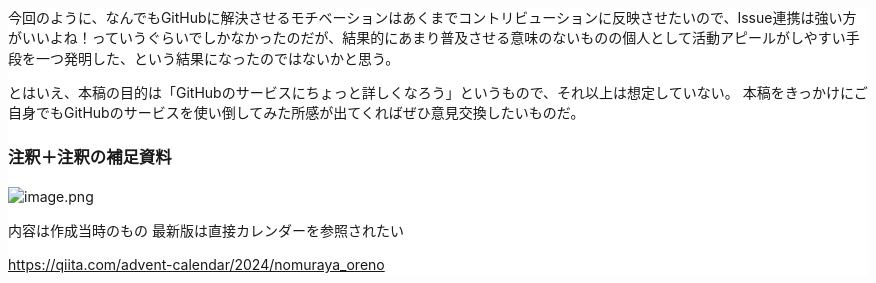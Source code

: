 今回のように、なんでもGitHubに解決させるモチベーションはあくまでコントリビューションに反映させたいので、Issue連携は強い方がいいよね！っていうぐらいでしかなかったのだが、結果的にあまり普及させる意味のないものの個人として活動アピールがしやすい手段を一つ発明した、という結果になったのではないかと思う。

とはいえ、本稿の目的は「GitHubのサービスにちょっと詳しくなろう」というもので、それ以上は想定していない。
本稿をきっかけにご自身でもGitHubのサービスを使い倒してみた所感が出てくればぜひ意見交換したいものだ。

### 注釈＋注釈の補足資料
![image.png](https://qiita-image-store.s3.ap-northeast-1.amazonaws.com/0/122800/508a3196-ca63-8917-3cf8-7afe21951940.png)

内容は作成当時のもの
最新版は直接カレンダーを参照されたい

https://qiita.com/advent-calendar/2024/nomuraya_oreno
